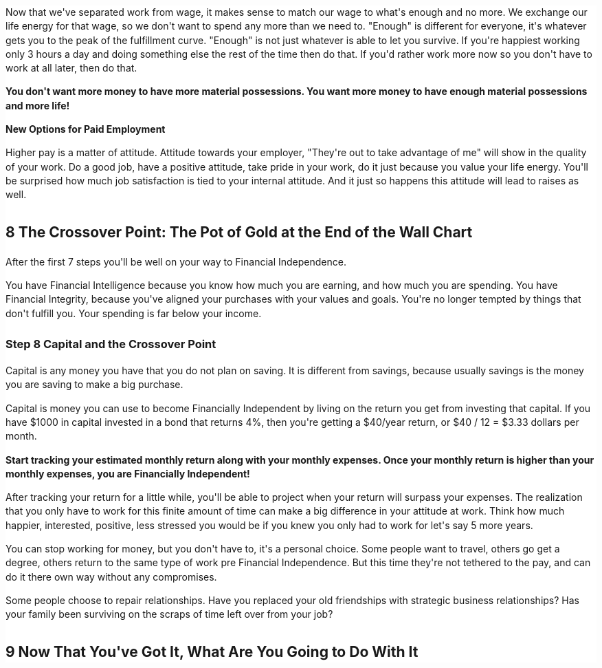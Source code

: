 Now that we've separated work from wage, it makes sense to match our wage to what's enough and no more. We exchange our life energy for that wage, so we don't want to spend any more than we need to. "Enough" is different for everyone, it's whatever gets you to the peak of the fulfillment curve. "Enough" is not just whatever is able to let you survive. If you're happiest working only 3 hours a day and doing something else the rest of the time then do that. If you'd rather work more now so you don't have to work at all later, then do that.

**You don't want more money to have more material possessions. You want more money to have enough material possessions and more life!**

**New Options for Paid Employment**

Higher pay is a matter of attitude. Attitude towards your employer, "They're out to take advantage of me" will show in the quality of your work. Do a good job, have a positive attitude, take pride in your work, do it just because you value your life energy. You'll be surprised how much job satisfaction is tied to your internal attitude. And it just so happens this attitude will lead to raises as well.

## 8 The Crossover Point: The Pot of Gold at the End of the Wall Chart

After the first 7 steps you'll be well on your way to Financial Independence.

You have Financial Intelligence because you know how much you are earning, and how much you are spending. You have Financial Integrity, because you've aligned your purchases with your values and goals. You're no longer tempted by things that don't fulfill you. Your spending is far below your income.

### Step 8 Capital and the Crossover Point

Capital is any money you have that you do not plan on saving. It is different from savings, because usually savings is the money you are saving to make a big purchase.

Capital is money you can use to become Financially Independent by living on the return you get from investing that capital. If you have $1000 in capital invested in a bond that returns 4%, then you're getting a $40/year return, or $40 / 12 = $3.33 dollars per month.

**Start tracking your estimated monthly return along with your monthly expenses. Once your monthly return is higher than your monthly expenses, you are Financially Independent!**

After tracking your return for a little while, you'll be able to project when your return will surpass your expenses. The realization that you only have to work for this finite amount of time can make a big difference in your attitude at work. Think how much happier, interested, positive, less stressed you would be if you knew you only had to work for let's say 5 more years.

You can stop working for money, but you don't have to, it's a personal choice. Some people want to travel, others go get a degree, others return to the same type of work pre Financial Independence. But this time they're not tethered to the pay, and can do it there own way without any compromises.

Some people choose to repair relationships. Have you replaced your old friendships with strategic business relationships? Has your family been surviving on the scraps of time left over from your job?

## 9 Now That You've Got It, What Are You Going to Do With It
